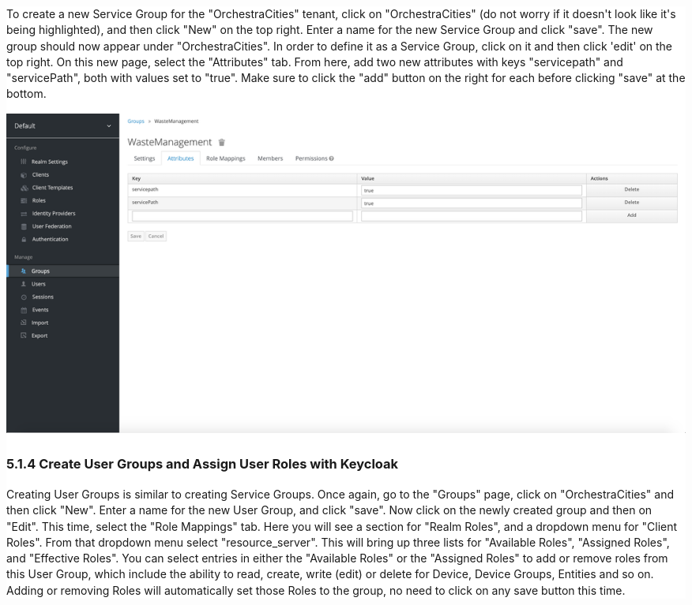 To create a new Service Group for the "OrchestraCities" tenant, click on "OrchestraCities"
(do not worry if it doesn't look like it's being highlighted), and then click
"New" on the top right. Enter a name for the new Service Group and click "save".
The new group should now appear under "OrchestraCities". In order to define it as a
Service Group, click on it and then click 'edit' on the top right. On this new
page, select the "Attributes" tab. From here, add two new attributes with keys
"servicepath" and "servicePath", both with values set to "true". Make sure to
click the "add" button on the right for each before clicking "save" at the
bottom.

![](rsrc/auth/keycloak_attributes.png)

### 5.1.4 Create User Groups and Assign User Roles with Keycloak

Creating User Groups is similar to creating Service Groups. Once again, go to
the "Groups" page, click on "OrchestraCities" and then click "New". Enter a name for
the new User Group, and click "save". Now click on the newly created group and
then on "Edit". This time, select the "Role Mappings" tab. Here you will see
a section for "Realm Roles", and a dropdown menu for "Client Roles". From that
dropdown menu select "resource_server". This will bring up three lists for
"Available Roles", "Assigned Roles", and "Effective Roles". You can select
entries in either the "Available Roles" or the "Assigned Roles" to add or remove
roles from this User Group, which include the ability to read, create, write
(edit) or delete for Device, Device Groups, Entities and so on. Adding or
removing Roles will automatically set those Roles to the group, no need to click
on any save button this time.
